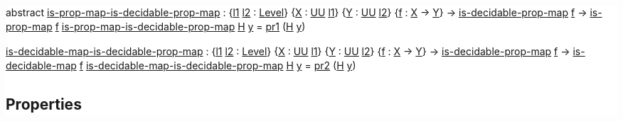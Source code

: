 <a id="3171" class="Keyword">abstract</a>
  <a id="is-prop-map-is-decidable-prop-map"></a><a id="3182" href="foundation.decidable-embeddings.html#3182" class="Function">is-prop-map-is-decidable-prop-map</a> <a id="3216" class="Symbol">:</a>
    <a id="3222" class="Symbol">{</a><a id="3223" href="foundation.decidable-embeddings.html#3223" class="Bound">l1</a> <a id="3226" href="foundation.decidable-embeddings.html#3226" class="Bound">l2</a> <a id="3229" class="Symbol">:</a> <a id="3231" href="Agda.Primitive.html#597" class="Postulate">Level</a><a id="3236" class="Symbol">}</a> <a id="3238" class="Symbol">{</a><a id="3239" href="foundation.decidable-embeddings.html#3239" class="Bound">X</a> <a id="3241" class="Symbol">:</a> <a id="3243" href="foundation-core.universe-levels.html#222" class="Primitive">UU</a> <a id="3246" href="foundation.decidable-embeddings.html#3223" class="Bound">l1</a><a id="3248" class="Symbol">}</a> <a id="3250" class="Symbol">{</a><a id="3251" href="foundation.decidable-embeddings.html#3251" class="Bound">Y</a> <a id="3253" class="Symbol">:</a> <a id="3255" href="foundation-core.universe-levels.html#222" class="Primitive">UU</a> <a id="3258" href="foundation.decidable-embeddings.html#3226" class="Bound">l2</a><a id="3260" class="Symbol">}</a> <a id="3262" class="Symbol">{</a><a id="3263" href="foundation.decidable-embeddings.html#3263" class="Bound">f</a> <a id="3265" class="Symbol">:</a> <a id="3267" href="foundation.decidable-embeddings.html#3239" class="Bound">X</a> <a id="3269" class="Symbol">→</a> <a id="3271" href="foundation.decidable-embeddings.html#3251" class="Bound">Y</a><a id="3272" class="Symbol">}</a> <a id="3274" class="Symbol">→</a>
    <a id="3280" href="foundation.decidable-embeddings.html#3007" class="Function">is-decidable-prop-map</a> <a id="3302" href="foundation.decidable-embeddings.html#3263" class="Bound">f</a> <a id="3304" class="Symbol">→</a> <a id="3306" href="foundation-core.propositional-maps.html#1250" class="Function">is-prop-map</a> <a id="3318" href="foundation.decidable-embeddings.html#3263" class="Bound">f</a>
  <a id="3322" href="foundation.decidable-embeddings.html#3182" class="Function">is-prop-map-is-decidable-prop-map</a> <a id="3356" href="foundation.decidable-embeddings.html#3356" class="Bound">H</a> <a id="3358" href="foundation.decidable-embeddings.html#3358" class="Bound">y</a> <a id="3360" class="Symbol">=</a> <a id="3362" href="foundation-core.dependent-pair-types.html#592" class="Field">pr1</a> <a id="3366" class="Symbol">(</a><a id="3367" href="foundation.decidable-embeddings.html#3356" class="Bound">H</a> <a id="3369" href="foundation.decidable-embeddings.html#3358" class="Bound">y</a><a id="3370" class="Symbol">)</a>

<a id="is-decidable-map-is-decidable-prop-map"></a><a id="3373" href="foundation.decidable-embeddings.html#3373" class="Function">is-decidable-map-is-decidable-prop-map</a> <a id="3412" class="Symbol">:</a>
  <a id="3416" class="Symbol">{</a><a id="3417" href="foundation.decidable-embeddings.html#3417" class="Bound">l1</a> <a id="3420" href="foundation.decidable-embeddings.html#3420" class="Bound">l2</a> <a id="3423" class="Symbol">:</a> <a id="3425" href="Agda.Primitive.html#597" class="Postulate">Level</a><a id="3430" class="Symbol">}</a> <a id="3432" class="Symbol">{</a><a id="3433" href="foundation.decidable-embeddings.html#3433" class="Bound">X</a> <a id="3435" class="Symbol">:</a> <a id="3437" href="foundation-core.universe-levels.html#222" class="Primitive">UU</a> <a id="3440" href="foundation.decidable-embeddings.html#3417" class="Bound">l1</a><a id="3442" class="Symbol">}</a> <a id="3444" class="Symbol">{</a><a id="3445" href="foundation.decidable-embeddings.html#3445" class="Bound">Y</a> <a id="3447" class="Symbol">:</a> <a id="3449" href="foundation-core.universe-levels.html#222" class="Primitive">UU</a> <a id="3452" href="foundation.decidable-embeddings.html#3420" class="Bound">l2</a><a id="3454" class="Symbol">}</a> <a id="3456" class="Symbol">{</a><a id="3457" href="foundation.decidable-embeddings.html#3457" class="Bound">f</a> <a id="3459" class="Symbol">:</a> <a id="3461" href="foundation.decidable-embeddings.html#3433" class="Bound">X</a> <a id="3463" class="Symbol">→</a> <a id="3465" href="foundation.decidable-embeddings.html#3445" class="Bound">Y</a><a id="3466" class="Symbol">}</a> <a id="3468" class="Symbol">→</a>
  <a id="3472" href="foundation.decidable-embeddings.html#3007" class="Function">is-decidable-prop-map</a> <a id="3494" href="foundation.decidable-embeddings.html#3457" class="Bound">f</a> <a id="3496" class="Symbol">→</a> <a id="3498" href="foundation.decidable-maps.html#758" class="Function">is-decidable-map</a> <a id="3515" href="foundation.decidable-embeddings.html#3457" class="Bound">f</a>
<a id="3517" href="foundation.decidable-embeddings.html#3373" class="Function">is-decidable-map-is-decidable-prop-map</a> <a id="3556" href="foundation.decidable-embeddings.html#3556" class="Bound">H</a> <a id="3558" href="foundation.decidable-embeddings.html#3558" class="Bound">y</a> <a id="3560" class="Symbol">=</a> <a id="3562" href="foundation-core.dependent-pair-types.html#604" class="Field">pr2</a> <a id="3566" class="Symbol">(</a><a id="3567" href="foundation.decidable-embeddings.html#3556" class="Bound">H</a> <a id="3569" href="foundation.decidable-embeddings.html#3558" class="Bound">y</a><a id="3570" class="Symbol">)</a>
</pre>
## Properties
